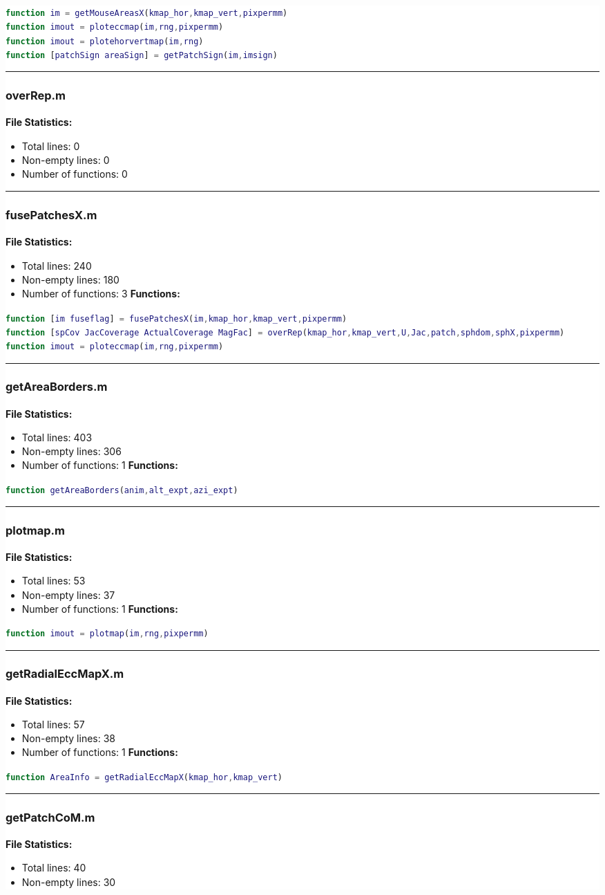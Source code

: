 ```matlab
function im = getMouseAreasX(kmap_hor,kmap_vert,pixpermm)
function imout = ploteccmap(im,rng,pixpermm)
function imout = plotehorvertmap(im,rng)
function [patchSign areaSign] = getPatchSign(im,imsign)
```
---
### overRep.m
**File Statistics:**
- Total lines: 0
- Non-empty lines: 0
- Number of functions: 0
---
### fusePatchesX.m
**File Statistics:**
- Total lines: 240
- Non-empty lines: 180
- Number of functions: 3
**Functions:**
```matlab
function [im fuseflag] = fusePatchesX(im,kmap_hor,kmap_vert,pixpermm)
function [spCov JacCoverage ActualCoverage MagFac] = overRep(kmap_hor,kmap_vert,U,Jac,patch,sphdom,sphX,pixpermm)
function imout = ploteccmap(im,rng,pixpermm)
```
---
### getAreaBorders.m
**File Statistics:**
- Total lines: 403
- Non-empty lines: 306
- Number of functions: 1
**Functions:**
```matlab
function getAreaBorders(anim,alt_expt,azi_expt)
```
---
### plotmap.m
**File Statistics:**
- Total lines: 53
- Non-empty lines: 37
- Number of functions: 1
**Functions:**
```matlab
function imout = plotmap(im,rng,pixpermm)
```
---
### getRadialEccMapX.m
**File Statistics:**
- Total lines: 57
- Non-empty lines: 38
- Number of functions: 1
**Functions:**
```matlab
function AreaInfo = getRadialEccMapX(kmap_hor,kmap_vert)
```
---
### getPatchCoM.m
**File Statistics:**
- Total lines: 40
- Non-empty lines: 30